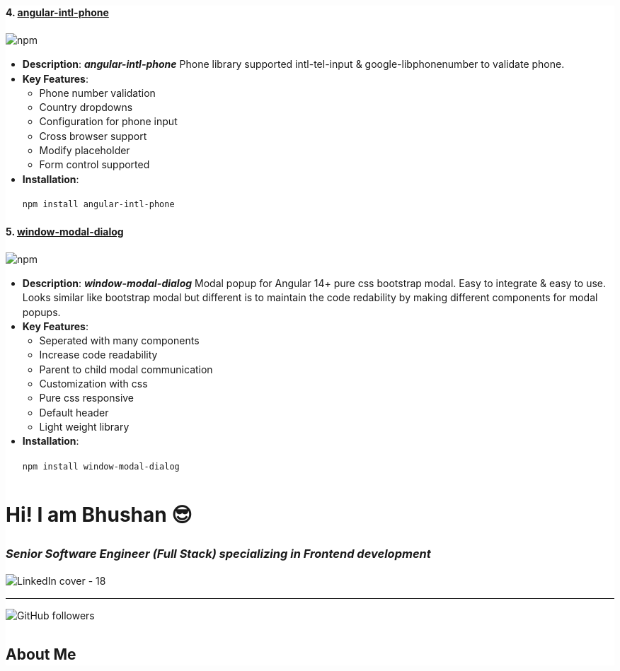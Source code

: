 #### 4. **[angular-intl-phone](https://www.npmjs.com/package/angular-intl-phone)**

![npm](https://img.shields.io/npm/dt/angular-intl-phone)

- **Description**: **_angular-intl-phone_** Phone library supported intl-tel-input & google-libphonenumber to validate phone.
- **Key Features**:
  - Phone number validation
  - Country dropdowns
  - Configuration for phone input
  - Cross browser support
  - Modify placeholder
  - Form control supported
- **Installation**:
  ```bash
  npm install angular-intl-phone
  ```

#### 5. **[window-modal-dialog](https://www.npmjs.com/package/window-modal-dialog)**

![npm](https://img.shields.io/npm/dt/window-modal-dialog)

- **Description**: **_window-modal-dialog_** Modal popup for Angular 14+ pure css bootstrap modal. Easy to integrate & easy to use. Looks similar like bootstrap modal but different is to maintain the code redability by making different components for modal popups.
- **Key Features**:
  - Seperated with many components
  - Increase code readability
  - Parent to child modal communication
  - Customization with css
  - Pure css responsive
  - Default header
  - Light weight library
- **Installation**:
  ```bash
  npm install window-modal-dialog
  ```
# Hi! I am Bhushan :sunglasses:

### **_Senior Software Engineer (Full Stack) specializing in Frontend development_**

![LinkedIn cover - 18](https://github.com/user-attachments/assets/4a53d200-22f3-4ab2-831b-183d2e092a37)

---

![GitHub followers](https://img.shields.io/github/followers/bhushanzade?label=GitHub%20followers)

## About Me
